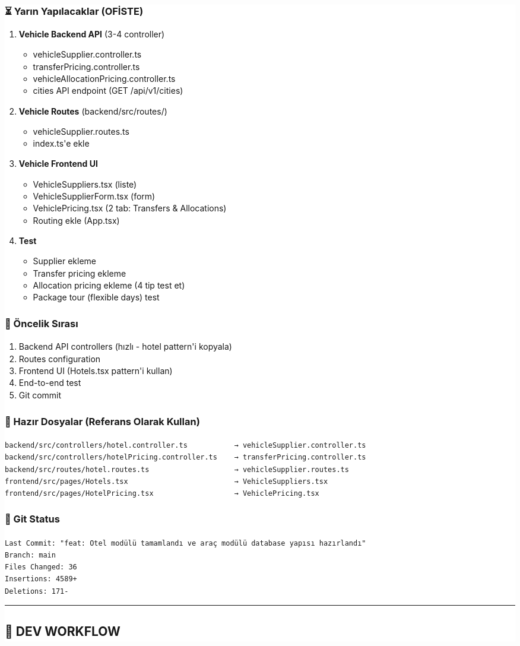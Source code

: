 ### ⏳ Yarın Yapılacaklar (OFİSTE)
1. **Vehicle Backend API** (3-4 controller)
   - vehicleSupplier.controller.ts
   - transferPricing.controller.ts
   - vehicleAllocationPricing.controller.ts
   - cities API endpoint (GET /api/v1/cities)

2. **Vehicle Routes** (backend/src/routes/)
   - vehicleSupplier.routes.ts
   - index.ts'e ekle

3. **Vehicle Frontend UI**
   - VehicleSuppliers.tsx (liste)
   - VehicleSupplierForm.tsx (form)
   - VehiclePricing.tsx (2 tab: Transfers & Allocations)
   - Routing ekle (App.tsx)

4. **Test**
   - Supplier ekleme
   - Transfer pricing ekleme
   - Allocation pricing ekleme (4 tip test et)
   - Package tour (flexible days) test

### 🎯 Öncelik Sırası
1. Backend API controllers (hızlı - hotel pattern'i kopyala)
2. Routes configuration
3. Frontend UI (Hotels.tsx pattern'i kullan)
4. End-to-end test
5. Git commit

### 📂 Hazır Dosyalar (Referans Olarak Kullan)
```
backend/src/controllers/hotel.controller.ts           → vehicleSupplier.controller.ts
backend/src/controllers/hotelPricing.controller.ts    → transferPricing.controller.ts
backend/src/routes/hotel.routes.ts                    → vehicleSupplier.routes.ts
frontend/src/pages/Hotels.tsx                         → VehicleSuppliers.tsx
frontend/src/pages/HotelPricing.tsx                   → VehiclePricing.tsx
```

### 💾 Git Status
```
Last Commit: "feat: Otel modülü tamamlandı ve araç modülü database yapısı hazırlandı"
Branch: main
Files Changed: 36
Insertions: 4589+
Deletions: 171-
```

---

## 🔄 DEV WORKFLOW
